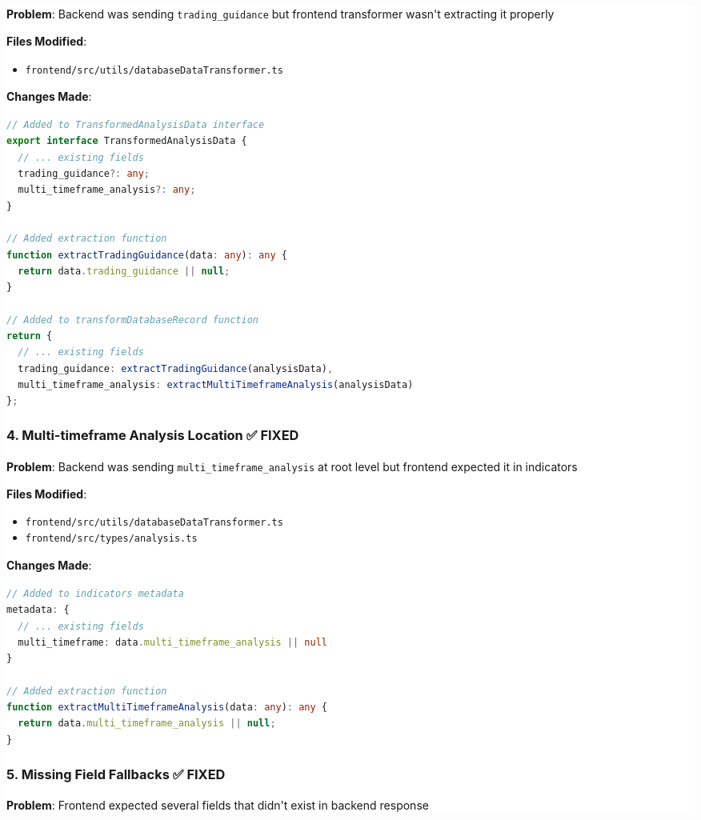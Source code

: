 **Problem**: Backend was sending `trading_guidance` but frontend transformer wasn't extracting it properly

**Files Modified**:
- `frontend/src/utils/databaseDataTransformer.ts`

**Changes Made**:
```typescript
// Added to TransformedAnalysisData interface
export interface TransformedAnalysisData {
  // ... existing fields
  trading_guidance?: any;
  multi_timeframe_analysis?: any;
}

// Added extraction function
function extractTradingGuidance(data: any): any {
  return data.trading_guidance || null;
}

// Added to transformDatabaseRecord function
return {
  // ... existing fields
  trading_guidance: extractTradingGuidance(analysisData),
  multi_timeframe_analysis: extractMultiTimeframeAnalysis(analysisData)
};
```

### 4. Multi-timeframe Analysis Location ✅ FIXED

**Problem**: Backend was sending `multi_timeframe_analysis` at root level but frontend expected it in indicators

**Files Modified**:
- `frontend/src/utils/databaseDataTransformer.ts`
- `frontend/src/types/analysis.ts`

**Changes Made**:
```typescript
// Added to indicators metadata
metadata: {
  // ... existing fields
  multi_timeframe: data.multi_timeframe_analysis || null
}

// Added extraction function
function extractMultiTimeframeAnalysis(data: any): any {
  return data.multi_timeframe_analysis || null;
}
```

### 5. Missing Field Fallbacks ✅ FIXED

**Problem**: Frontend expected several fields that didn't exist in backend response
